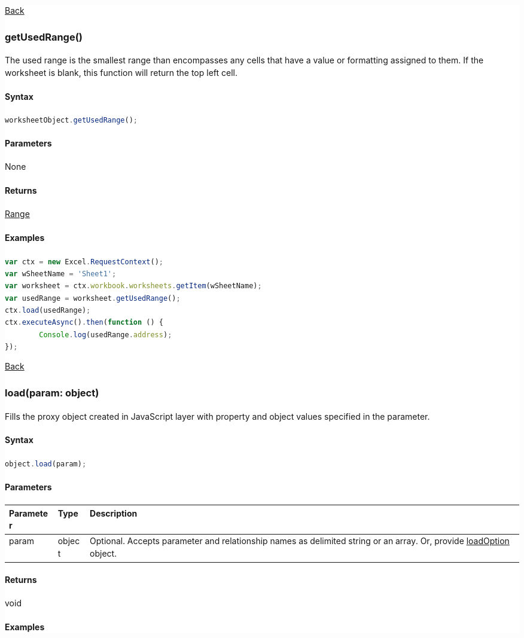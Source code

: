 [Back](#methods)

### getUsedRange()
The used range is the smallest range than encompasses any cells that have a value or formatting assigned to them. If the worksheet is blank, this function will return the top left cell.

#### Syntax
```js
worksheetObject.getUsedRange();
```

#### Parameters
None

#### Returns
[Range](range.md)

#### Examples

```js
var ctx = new Excel.RequestContext();
var wSheetName = 'Sheet1';
var worksheet = ctx.workbook.worksheets.getItem(wSheetName);
var usedRange = worksheet.getUsedRange();
ctx.load(usedRange);
ctx.executeAsync().then(function () {
		Console.log(usedRange.address);
});
```


[Back](#methods)

### load(param: object)
Fills the proxy object created in JavaScript layer with property and object values specified in the parameter.

#### Syntax
```js
object.load(param);
```

#### Parameters
| Parameter	   | Type	|Description|
|:---------------|:--------|:----------|
|param|object|Optional. Accepts parameter and relationship names as delimited string or an array. Or, provide [loadOption](loadoption.md) object.|

#### Returns
void

#### Examples
```js

```
